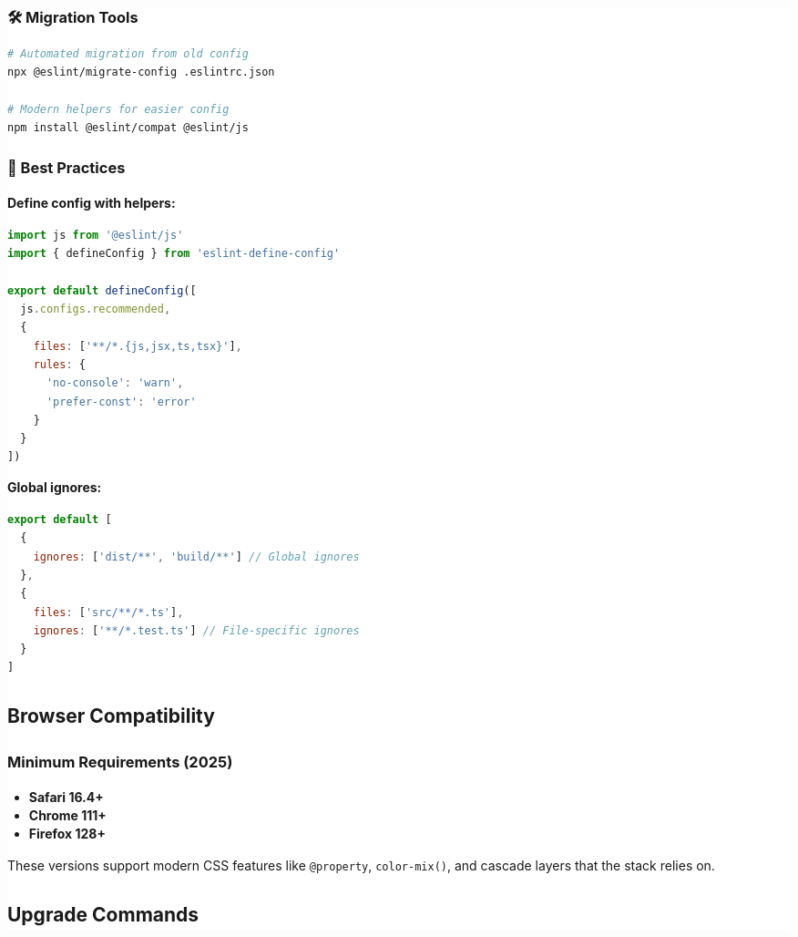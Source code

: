 ### 🛠️ Migration Tools
```bash
# Automated migration from old config
npx @eslint/migrate-config .eslintrc.json

# Modern helpers for easier config
npm install @eslint/compat @eslint/js
```

### 📝 Best Practices

**Define config with helpers:**
```javascript
import js from '@eslint/js'
import { defineConfig } from 'eslint-define-config'

export default defineConfig([
  js.configs.recommended,
  {
    files: ['**/*.{js,jsx,ts,tsx}'],
    rules: {
      'no-console': 'warn',
      'prefer-const': 'error'
    }
  }
])
```

**Global ignores:**
```javascript
export default [
  {
    ignores: ['dist/**', 'build/**'] // Global ignores
  },
  {
    files: ['src/**/*.ts'],
    ignores: ['**/*.test.ts'] // File-specific ignores
  }
]
```

## Browser Compatibility

### Minimum Requirements (2025)
- **Safari 16.4+**
- **Chrome 111+**
- **Firefox 128+**

These versions support modern CSS features like `@property`, `color-mix()`, and cascade layers that the stack relies on.

## Upgrade Commands
